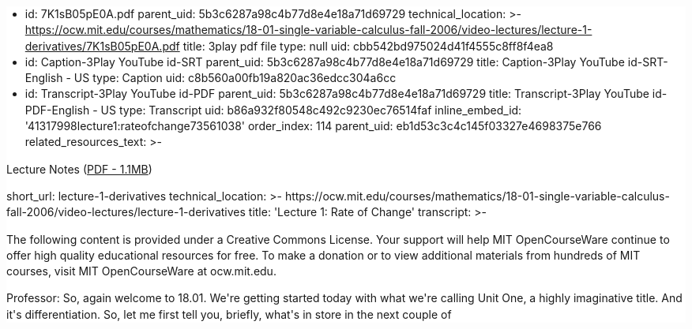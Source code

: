   - id: 7K1sB05pE0A.pdf
    parent_uid: 5b3c6287a98c4b77d8e4e18a71d69729
    technical_location: >-
      https://ocw.mit.edu/courses/mathematics/18-01-single-variable-calculus-fall-2006/video-lectures/lecture-1-derivatives/7K1sB05pE0A.pdf
    title: 3play pdf file
    type: null
    uid: cbb542bd975024d41f4555c8ff8f4ea8
  - id: Caption-3Play YouTube id-SRT
    parent_uid: 5b3c6287a98c4b77d8e4e18a71d69729
    title: Caption-3Play YouTube id-SRT-English - US
    type: Caption
    uid: c8b560a00fb19a820ac36edcc304a6cc
  - id: Transcript-3Play YouTube id-PDF
    parent_uid: 5b3c6287a98c4b77d8e4e18a71d69729
    title: Transcript-3Play YouTube id-PDF-English - US
    type: Transcript
    uid: b86a932f80548c492c9230ec76514faf
inline_embed_id: '41317998lecture1:rateofchange73561038'
order_index: 114
parent_uid: eb1d53c3c4c145f03327e4698375e766
related_resources_text: >-
  <div class="vidpad"><p>Lecture Notes (<a
  href="./resolveuid/c6a2d4081848972d197c41332e604d49">PDF -
  1.1MB</a>)</p></div>
short_url: lecture-1-derivatives
technical_location: >-
  https://ocw.mit.edu/courses/mathematics/18-01-single-variable-calculus-fall-2006/video-lectures/lecture-1-derivatives
title: 'Lecture 1: Rate of Change'
transcript: >-
  <p><span m='460'>The</span> <span m='652'>following</span> <span
  m='844'>content</span> <span m='1036'>is</span> <span m='1228'>provided</span>
  <span m='1420'>under</span> <span m='1612'>a</span> <span
  m='1810'>Creative</span> <span m='2330'>Commons</span> <span
  m='2720'>License.</span> <span m='3620'>Your</span> <span
  m='3820'>support</span> <span m='4320'>will</span> <span m='4440'>help</span>
  <span m='4700'>MIT</span> <span m='4830'>OpenCourseWare</span> <span
  m='5980'>continue to</span> <span m='6490'>offer</span> <span
  m='6960'>high</span> <span m='7120'>quality</span> <span
  m='7620'>educational</span> <span m='8230'>resources</span> <span
  m='8840'>for</span> <span m='8960'>free.</span> <span m='9960'>To make</span>
  <span m='10230'>a</span> <span m='10290'>donation</span> <span
  m='11030'>or</span> <span m='11250'>to view</span> <span
  m='11540'>additional</span> <span m='11970'>materials</span> <span
  m='12510'>from hundreds</span> <span m='12940'>of</span> <span
  m='13060'>MIT</span> <span m='13580'>courses,</span> <span
  m='14080'>visit</span> <span m='15040'>MIT</span> <span
  m='15590'>OpenCourseWare</span> <span m='16870'>at</span> <span
  m='17190'>ocw.mit.edu.</span> </p><p><span m='21250'>Professor: So,</span>
  <span m='22180'>again</span> <span m='22490'>welcome</span> <span
  m='22840'>to</span> <span m='23190'>18.01.</span> <span m='24180'>We're</span>
  <span m='25120'>getting</span> <span m='25400'>started</span> <span
  m='25880'>today</span> <span m='26820'>with</span> <span m='27170'>what</span>
  <span m='27200'>we're</span> <span m='28500'>calling</span> <span
  m='28840'>Unit</span> <span m='30020'>One,</span> <span m='33470'>a
  highly</span> <span m='33850'>imaginative</span> <span m='34450'>title.</span>
  <span m='36000'>And it's differentiation.</span> <span m='43050'>So,</span>
  <span m='43480'>let</span> <span m='43680'>me</span> <span
  m='43820'>first</span> <span m='44250'>tell</span> <span m='44430'>you,</span>
  <span m='44800'>briefly,</span> <span m='45960'>what's</span> <span
  m='46170'>in</span> <span m='46300'>store</span> <span m='46680'>in</span>
  <span m='46770'>the</span> <span m='46830'>next</span> <span
  m='47110'>couple</span> <span m='47380'>of</span> <span